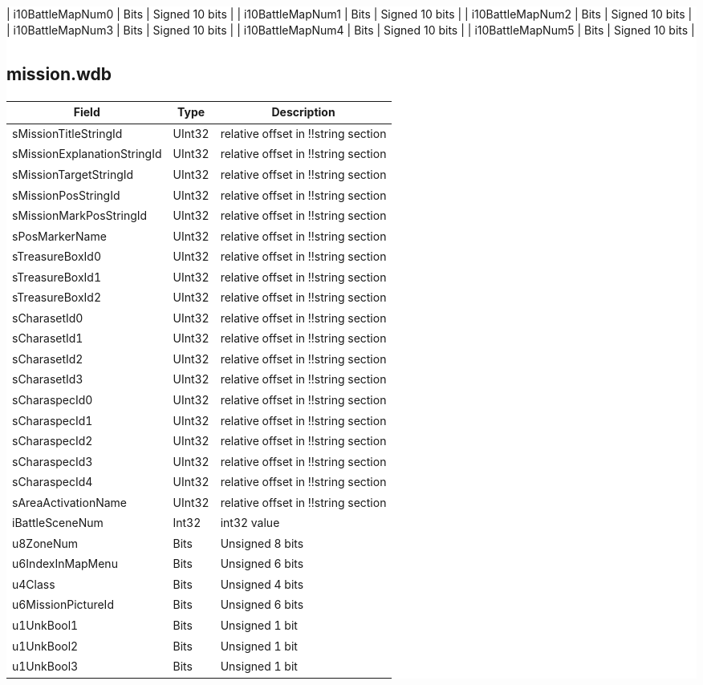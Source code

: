 | i10BattleMapNum0 | Bits | Signed 10 bits |
| i10BattleMapNum1 | Bits | Signed 10 bits |
| i10BattleMapNum2 | Bits | Signed 10 bits |
| i10BattleMapNum3 | Bits | Signed 10 bits |
| i10BattleMapNum4 | Bits | Signed 10 bits |
| i10BattleMapNum5 | Bits | Signed 10 bits |

## mission.wdb
| Field | Type | Description |
| -- | -- | -- |
| sMissionTitleStringId | UInt32 | relative offset in !!string section |
| sMissionExplanationStringId | UInt32 | relative offset in !!string section |
| sMissionTargetStringId | UInt32 | relative offset in !!string section |
| sMissionPosStringId | UInt32 | relative offset in !!string section |
| sMissionMarkPosStringId | UInt32 | relative offset in !!string section |
| sPosMarkerName | UInt32 | relative offset in !!string section |
| sTreasureBoxId0 | UInt32 | relative offset in !!string section |
| sTreasureBoxId1 | UInt32 | relative offset in !!string section |
| sTreasureBoxId2 | UInt32 | relative offset in !!string section |
| sCharasetId0 | UInt32 | relative offset in !!string section |
| sCharasetId1 | UInt32 | relative offset in !!string section |
| sCharasetId2 | UInt32 | relative offset in !!string section |
| sCharasetId3 | UInt32 | relative offset in !!string section |
| sCharaspecId0 | UInt32 | relative offset in !!string section |
| sCharaspecId1 | UInt32 | relative offset in !!string section |
| sCharaspecId2 | UInt32 | relative offset in !!string section |
| sCharaspecId3 | UInt32 | relative offset in !!string section |
| sCharaspecId4 | UInt32 | relative offset in !!string section |
| sAreaActivationName | UInt32 | relative offset in !!string section |
| iBattleSceneNum | Int32 | int32 value |
| u8ZoneNum | Bits | Unsigned 8 bits |
| u6IndexInMapMenu | Bits | Unsigned 6 bits |
| u4Class | Bits | Unsigned 4 bits |
| u6MissionPictureId | Bits | Unsigned 6 bits |
| u1UnkBool1 | Bits | Unsigned 1 bit |
| u1UnkBool2 | Bits | Unsigned 1 bit |
| u1UnkBool3 | Bits | Unsigned 1 bit |
